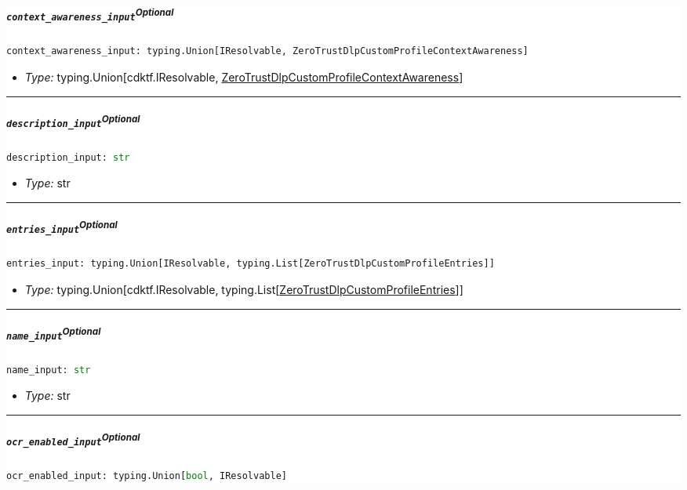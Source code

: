##### `context_awareness_input`<sup>Optional</sup> <a name="context_awareness_input" id="@cdktf/provider-cloudflare.zeroTrustDlpCustomProfile.ZeroTrustDlpCustomProfile.property.contextAwarenessInput"></a>

```python
context_awareness_input: typing.Union[IResolvable, ZeroTrustDlpCustomProfileContextAwareness]
```

- *Type:* typing.Union[cdktf.IResolvable, <a href="#@cdktf/provider-cloudflare.zeroTrustDlpCustomProfile.ZeroTrustDlpCustomProfileContextAwareness">ZeroTrustDlpCustomProfileContextAwareness</a>]

---

##### `description_input`<sup>Optional</sup> <a name="description_input" id="@cdktf/provider-cloudflare.zeroTrustDlpCustomProfile.ZeroTrustDlpCustomProfile.property.descriptionInput"></a>

```python
description_input: str
```

- *Type:* str

---

##### `entries_input`<sup>Optional</sup> <a name="entries_input" id="@cdktf/provider-cloudflare.zeroTrustDlpCustomProfile.ZeroTrustDlpCustomProfile.property.entriesInput"></a>

```python
entries_input: typing.Union[IResolvable, typing.List[ZeroTrustDlpCustomProfileEntries]]
```

- *Type:* typing.Union[cdktf.IResolvable, typing.List[<a href="#@cdktf/provider-cloudflare.zeroTrustDlpCustomProfile.ZeroTrustDlpCustomProfileEntries">ZeroTrustDlpCustomProfileEntries</a>]]

---

##### `name_input`<sup>Optional</sup> <a name="name_input" id="@cdktf/provider-cloudflare.zeroTrustDlpCustomProfile.ZeroTrustDlpCustomProfile.property.nameInput"></a>

```python
name_input: str
```

- *Type:* str

---

##### `ocr_enabled_input`<sup>Optional</sup> <a name="ocr_enabled_input" id="@cdktf/provider-cloudflare.zeroTrustDlpCustomProfile.ZeroTrustDlpCustomProfile.property.ocrEnabledInput"></a>

```python
ocr_enabled_input: typing.Union[bool, IResolvable]
```
